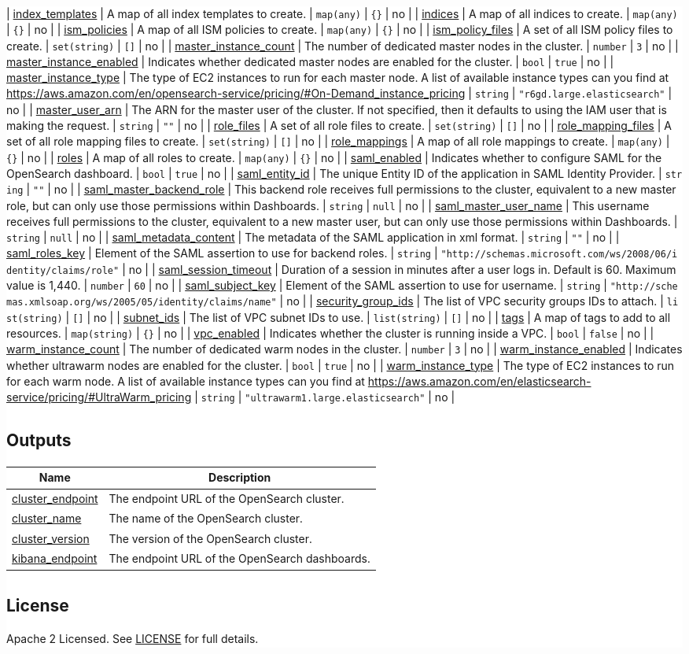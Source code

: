 | <a name="input_index_templates"></a> [index\_templates](#input\_index\_templates) | A map of all index templates to create. | `map(any)` | `{}` | no |
| <a name="input_indices"></a> [indices](#input\_indices) | A map of all indices to create. | `map(any)` | `{}` | no |
| <a name="input_ism_policies"></a> [ism\_policies](#input\_ism\_policies) | A map of all ISM policies to create. | `map(any)` | `{}` | no |
| <a name="input_ism_policy_files"></a> [ism\_policy\_files](#input\_ism\_policy\_files) | A set of all ISM policy files to create. | `set(string)` | `[]` | no |
| <a name="input_master_instance_count"></a> [master\_instance\_count](#input\_master\_instance\_count) | The number of dedicated master nodes in the cluster. | `number` | `3` | no |
| <a name="input_master_instance_enabled"></a> [master\_instance\_enabled](#input\_master\_instance\_enabled) | Indicates whether dedicated master nodes are enabled for the cluster. | `bool` | `true` | no |
| <a name="input_master_instance_type"></a> [master\_instance\_type](#input\_master\_instance\_type) | The type of EC2 instances to run for each master node. A list of available instance types can you find at https://aws.amazon.com/en/opensearch-service/pricing/#On-Demand_instance_pricing | `string` | `"r6gd.large.elasticsearch"` | no |
| <a name="input_master_user_arn"></a> [master\_user\_arn](#input\_master\_user\_arn) | The ARN for the master user of the cluster. If not specified, then it defaults to using the IAM user that is making the request. | `string` | `""` | no |
| <a name="input_role_files"></a> [role\_files](#input\_role\_files) | A set of all role files to create. | `set(string)` | `[]` | no |
| <a name="input_role_mapping_files"></a> [role\_mapping\_files](#input\_role\_mapping\_files) | A set of all role mapping files to create. | `set(string)` | `[]` | no |
| <a name="input_role_mappings"></a> [role\_mappings](#input\_role\_mappings) | A map of all role mappings to create. | `map(any)` | `{}` | no |
| <a name="input_roles"></a> [roles](#input\_roles) | A map of all roles to create. | `map(any)` | `{}` | no |
| <a name="input_saml_enabled"></a> [saml\_enabled](#input\_saml\_enabled) | Indicates whether to configure SAML for the OpenSearch dashboard. | `bool` | `true` | no |
| <a name="input_saml_entity_id"></a> [saml\_entity\_id](#input\_saml\_entity\_id) | The unique Entity ID of the application in SAML Identity Provider. | `string` | `""` | no |
| <a name="input_saml_master_backend_role"></a> [saml\_master\_backend\_role](#input\_saml\_master\_backend\_role) | This backend role receives full permissions to the cluster, equivalent to a new master role, but can only use those permissions within Dashboards. | `string` | `null` | no |
| <a name="input_saml_master_user_name"></a> [saml\_master\_user\_name](#input\_saml\_master\_user\_name) | This username receives full permissions to the cluster, equivalent to a new master user, but can only use those permissions within Dashboards. | `string` | `null` | no |
| <a name="input_saml_metadata_content"></a> [saml\_metadata\_content](#input\_saml\_metadata\_content) | The metadata of the SAML application in xml format. | `string` | `""` | no |
| <a name="input_saml_roles_key"></a> [saml\_roles\_key](#input\_saml\_roles\_key) | Element of the SAML assertion to use for backend roles. | `string` | `"http://schemas.microsoft.com/ws/2008/06/identity/claims/role"` | no |
| <a name="input_saml_session_timeout"></a> [saml\_session\_timeout](#input\_saml\_session\_timeout) | Duration of a session in minutes after a user logs in. Default is 60. Maximum value is 1,440. | `number` | `60` | no |
| <a name="input_saml_subject_key"></a> [saml\_subject\_key](#input\_saml\_subject\_key) | Element of the SAML assertion to use for username. | `string` | `"http://schemas.xmlsoap.org/ws/2005/05/identity/claims/name"` | no |
| <a name="input_security_group_ids"></a> [security\_group\_ids](#input\_security\_group\_ids) | The list of VPC security groups IDs to attach. | `list(string)` | `[]` | no |
| <a name="input_subnet_ids"></a> [subnet\_ids](#input\_subnet\_ids) | The list of VPC subnet IDs to use. | `list(string)` | `[]` | no |
| <a name="input_tags"></a> [tags](#input\_tags) | A map of tags to add to all resources. | `map(string)` | `{}` | no |
| <a name="input_vpc_enabled"></a> [vpc\_enabled](#input\_vpc\_enabled) | Indicates whether the cluster is running inside a VPC. | `bool` | `false` | no |
| <a name="input_warm_instance_count"></a> [warm\_instance\_count](#input\_warm\_instance\_count) | The number of dedicated warm nodes in the cluster. | `number` | `3` | no |
| <a name="input_warm_instance_enabled"></a> [warm\_instance\_enabled](#input\_warm\_instance\_enabled) | Indicates whether ultrawarm nodes are enabled for the cluster. | `bool` | `true` | no |
| <a name="input_warm_instance_type"></a> [warm\_instance\_type](#input\_warm\_instance\_type) | The type of EC2 instances to run for each warm node. A list of available instance types can you find at https://aws.amazon.com/en/elasticsearch-service/pricing/#UltraWarm_pricing | `string` | `"ultrawarm1.large.elasticsearch"` | no |

## Outputs

| Name | Description |
|------|-------------|
| <a name="output_cluster_endpoint"></a> [cluster\_endpoint](#output\_cluster\_endpoint) | The endpoint URL of the OpenSearch cluster. |
| <a name="output_cluster_name"></a> [cluster\_name](#output\_cluster\_name) | The name of the OpenSearch cluster. |
| <a name="output_cluster_version"></a> [cluster\_version](#output\_cluster\_version) | The version of the OpenSearch cluster. |
| <a name="output_kibana_endpoint"></a> [kibana\_endpoint](#output\_kibana\_endpoint) | The endpoint URL of the OpenSearch dashboards. |


## License

Apache 2 Licensed. See [LICENSE](https://github.com/idealo/terraform-aws-opensearch/blob/main/LICENSE) for full details.
